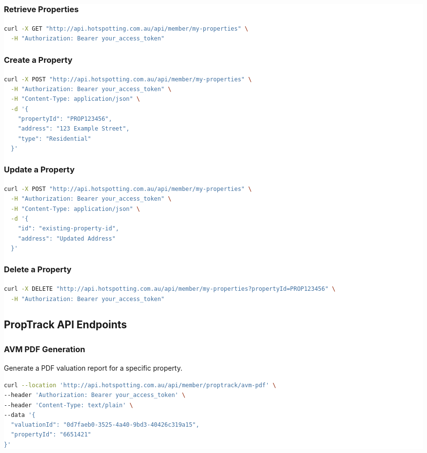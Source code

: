 ### Retrieve Properties

```bash
curl -X GET "http://api.hotspotting.com.au/api/member/my-properties" \
  -H "Authorization: Bearer your_access_token"
```

### Create a Property

```bash
curl -X POST "http://api.hotspotting.com.au/api/member/my-properties" \
  -H "Authorization: Bearer your_access_token" \
  -H "Content-Type: application/json" \
  -d '{
    "propertyId": "PROP123456",
    "address": "123 Example Street",
    "type": "Residential"
  }'
```

### Update a Property

```bash
curl -X POST "http://api.hotspotting.com.au/api/member/my-properties" \
  -H "Authorization: Bearer your_access_token" \
  -H "Content-Type: application/json" \
  -d '{
    "id": "existing-property-id",
    "address": "Updated Address"
  }'
```

### Delete a Property

```bash
curl -X DELETE "http://api.hotspotting.com.au/api/member/my-properties?propertyId=PROP123456" \
  -H "Authorization: Bearer your_access_token"
```

## PropTrack API Endpoints

### AVM PDF Generation

Generate a PDF valuation report for a specific property.

```bash
curl --location 'http://api.hotspotting.com.au/api/member/proptrack/avm-pdf' \
--header 'Authorization: Bearer your_access_token' \
--header 'Content-Type: text/plain' \
--data '{
  "valuationId": "0d7faeb0-3525-4a40-9bd3-40426c319a15",
  "propertyId": "6651421"
}'
```
